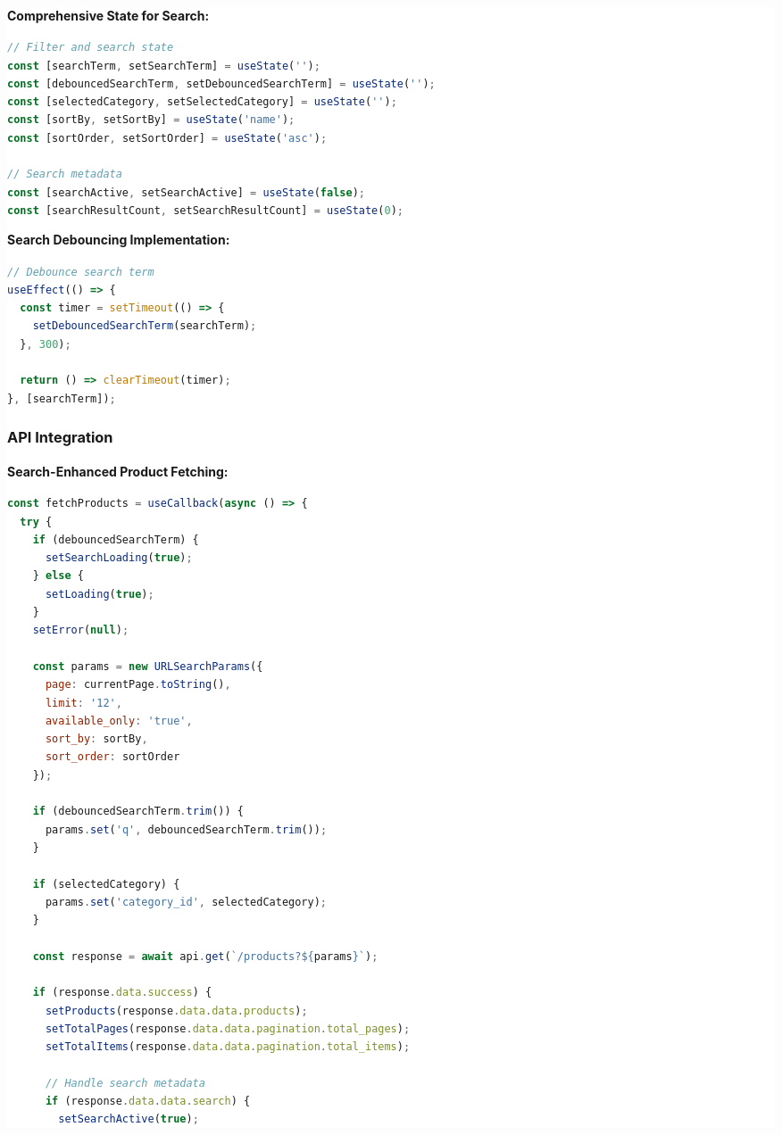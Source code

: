 **Comprehensive State for Search:**
```jsx
// Filter and search state
const [searchTerm, setSearchTerm] = useState('');
const [debouncedSearchTerm, setDebouncedSearchTerm] = useState('');
const [selectedCategory, setSelectedCategory] = useState('');
const [sortBy, setSortBy] = useState('name');
const [sortOrder, setSortOrder] = useState('asc');

// Search metadata
const [searchActive, setSearchActive] = useState(false);
const [searchResultCount, setSearchResultCount] = useState(0);
```

**Search Debouncing Implementation:**
```jsx
// Debounce search term
useEffect(() => {
  const timer = setTimeout(() => {
    setDebouncedSearchTerm(searchTerm);
  }, 300);
  
  return () => clearTimeout(timer);
}, [searchTerm]);
```

### API Integration

**Search-Enhanced Product Fetching:**
```jsx
const fetchProducts = useCallback(async () => {
  try {
    if (debouncedSearchTerm) {
      setSearchLoading(true);
    } else {
      setLoading(true);
    }
    setError(null);
    
    const params = new URLSearchParams({
      page: currentPage.toString(),
      limit: '12',
      available_only: 'true',
      sort_by: sortBy,
      sort_order: sortOrder
    });
    
    if (debouncedSearchTerm.trim()) {
      params.set('q', debouncedSearchTerm.trim());
    }
    
    if (selectedCategory) {
      params.set('category_id', selectedCategory);
    }
    
    const response = await api.get(`/products?${params}`);
    
    if (response.data.success) {
      setProducts(response.data.data.products);
      setTotalPages(response.data.data.pagination.total_pages);
      setTotalItems(response.data.data.pagination.total_items);
      
      // Handle search metadata
      if (response.data.data.search) {
        setSearchActive(true);
```